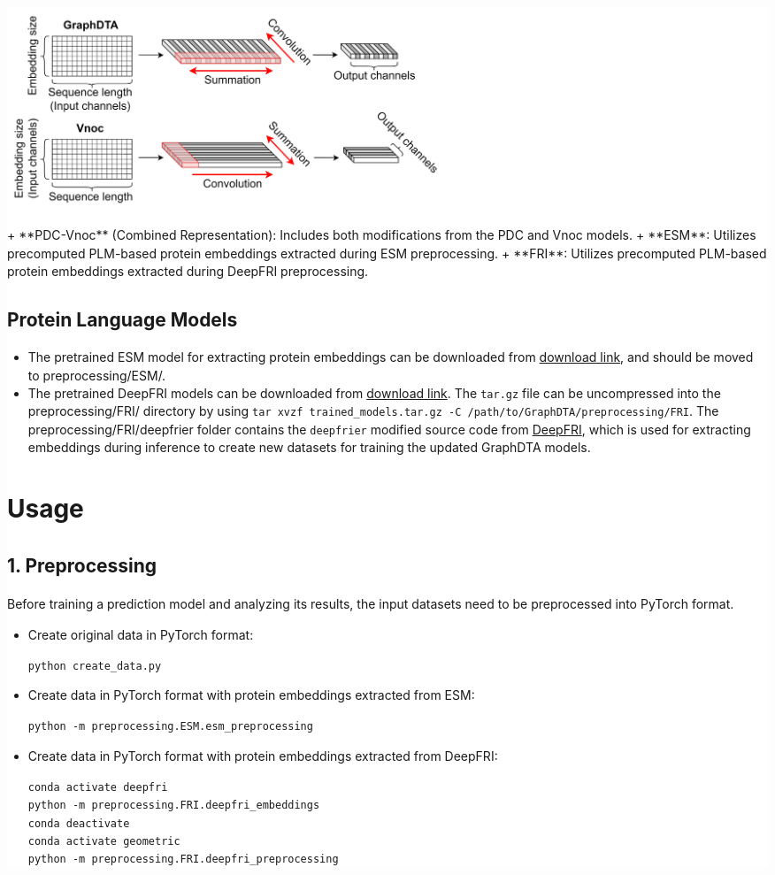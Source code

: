   <img src="images/vnoc_new.png" width="500">
  </p>
+ **PDC-Vnoc** (Combined Representation): Includes both modifications from the PDC and Vnoc models.
+ **ESM**: Utilizes precomputed PLM-based protein embeddings extracted during ESM preprocessing.
+ **FRI**: Utilizes precomputed PLM-based protein embeddings extracted during DeepFRI preprocessing.

## Protein Language Models
+ The pretrained ESM model for extracting protein embeddings can be downloaded from [download link](https://dl.fbaipublicfiles.com/fair-esm/models/esm2_t6_8M_UR50D.pt), and should be moved to preprocessing/ESM/.
+ The pretrained DeepFRI models can be downloaded from [download link](https://users.flatironinstitute.org/~renfrew/DeepFRI_data/trained_models.tar.gz). The ```tar.gz``` file can be uncompressed into the preprocessing/FRI/ directory by using ```tar xvzf trained_models.tar.gz -C /path/to/GraphDTA/preprocessing/FRI```. The preprocessing/FRI/deepfrier folder contains the ```deepfrier``` modified source code from [DeepFRI](https://github.com/flatironinstitute/DeepFRI/tree/master/deepfrier), which is used for extracting embeddings during inference to create new datasets for training the updated GraphDTA models.

# Usage

## 1. Preprocessing
Before training a prediction model and analyzing its results, the input datasets need to be preprocessed into PyTorch format.
+ Create original data in PyTorch format:
  ```
  python create_data.py
  ```
+ Create data in PyTorch format with protein embeddings extracted from ESM:
  ```
  python -m preprocessing.ESM.esm_preprocessing
  ```
+ Create data in PyTorch format with protein embeddings extracted from DeepFRI:
  ```
  conda activate deepfri
  python -m preprocessing.FRI.deepfri_embeddings
  conda deactivate
  conda activate geometric
  python -m preprocessing.FRI.deepfri_preprocessing
  ```

